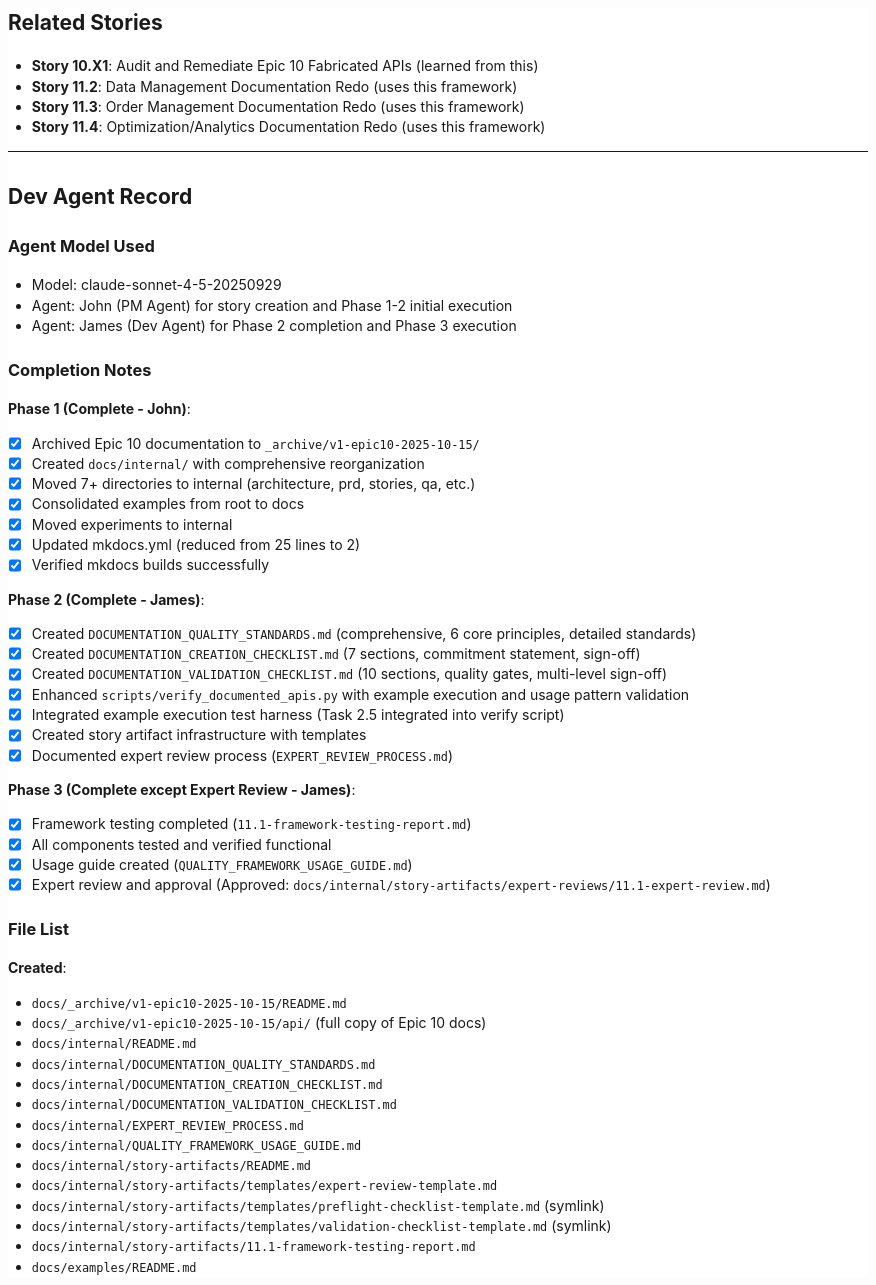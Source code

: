 
## Related Stories

- **Story 10.X1**: Audit and Remediate Epic 10 Fabricated APIs (learned from this)
- **Story 11.2**: Data Management Documentation Redo (uses this framework)
- **Story 11.3**: Order Management Documentation Redo (uses this framework)
- **Story 11.4**: Optimization/Analytics Documentation Redo (uses this framework)

---

## Dev Agent Record

### Agent Model Used
- Model: claude-sonnet-4-5-20250929
- Agent: John (PM Agent) for story creation and Phase 1-2 initial execution
- Agent: James (Dev Agent) for Phase 2 completion and Phase 3 execution

### Completion Notes

**Phase 1 (Complete - John)**:
- [x] Archived Epic 10 documentation to `_archive/v1-epic10-2025-10-15/`
- [x] Created `docs/internal/` with comprehensive reorganization
- [x] Moved 7+ directories to internal (architecture, prd, stories, qa, etc.)
- [x] Consolidated examples from root to docs
- [x] Moved experiments to internal
- [x] Updated mkdocs.yml (reduced from 25 lines to 2)
- [x] Verified mkdocs builds successfully

**Phase 2 (Complete - James)**:
- [x] Created `DOCUMENTATION_QUALITY_STANDARDS.md` (comprehensive, 6 core principles, detailed standards)
- [x] Created `DOCUMENTATION_CREATION_CHECKLIST.md` (7 sections, commitment statement, sign-off)
- [x] Created `DOCUMENTATION_VALIDATION_CHECKLIST.md` (10 sections, quality gates, multi-level sign-off)
- [x] Enhanced `scripts/verify_documented_apis.py` with example execution and usage pattern validation
- [x] Integrated example execution test harness (Task 2.5 integrated into verify script)
- [x] Created story artifact infrastructure with templates
- [x] Documented expert review process (`EXPERT_REVIEW_PROCESS.md`)

**Phase 3 (Complete except Expert Review - James)**:
- [x] Framework testing completed (`11.1-framework-testing-report.md`)
- [x] All components tested and verified functional
- [x] Usage guide created (`QUALITY_FRAMEWORK_USAGE_GUIDE.md`)
- [x] Expert review and approval (Approved: `docs/internal/story-artifacts/expert-reviews/11.1-expert-review.md`)

### File List

**Created**:
- `docs/_archive/v1-epic10-2025-10-15/README.md`
- `docs/_archive/v1-epic10-2025-10-15/api/` (full copy of Epic 10 docs)
- `docs/internal/README.md`
- `docs/internal/DOCUMENTATION_QUALITY_STANDARDS.md`
- `docs/internal/DOCUMENTATION_CREATION_CHECKLIST.md`
- `docs/internal/DOCUMENTATION_VALIDATION_CHECKLIST.md`
- `docs/internal/EXPERT_REVIEW_PROCESS.md`
- `docs/internal/QUALITY_FRAMEWORK_USAGE_GUIDE.md`
- `docs/internal/story-artifacts/README.md`
- `docs/internal/story-artifacts/templates/expert-review-template.md`
- `docs/internal/story-artifacts/templates/preflight-checklist-template.md` (symlink)
- `docs/internal/story-artifacts/templates/validation-checklist-template.md` (symlink)
- `docs/internal/story-artifacts/11.1-framework-testing-report.md`
- `docs/examples/README.md`